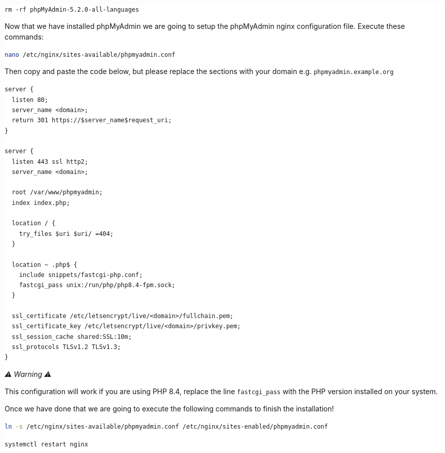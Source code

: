 ```shell
rm -rf phpMyAdmin-5.2.0-all-languages
```

Now that we have installed phpMyAdmin we are going to setup the phpMyAdmin nginx configuration file. Execute these commands:

```bash
nano /etc/nginx/sites-available/phpmyadmin.conf
```

Then copy and paste the code below, but please replace the <domain> sections with your domain e.g. `phpmyadmin.example.org`

```nginx
server {
  listen 80;
  server_name <domain>;
  return 301 https://$server_name$request_uri;
}

server {
  listen 443 ssl http2;
  server_name <domain>;

  root /var/www/phpmyadmin;
  index index.php;

  location / {
    try_files $uri $uri/ =404;
  }

  location ~ .php$ {
    include snippets/fastcgi-php.conf;
    fastcgi_pass unix:/run/php/php8.4-fpm.sock;
  }

  ssl_certificate /etc/letsencrypt/live/<domain>/fullchain.pem;
  ssl_certificate_key /etc/letsencrypt/live/<domain>/privkey.pem;
  ssl_session_cache shared:SSL:10m;
  ssl_protocols TLSv1.2 TLSv1.3;
}
```

*⚠️ Warning ⚠️*

This configuration will work if you are using PHP 8.4, replace the line `fastcgi_pass` with the PHP version installed on your system.

Once we have done that we are going to execute the following commands to finish the installation!

```bash
ln -s /etc/nginx/sites-available/phpmyadmin.conf /etc/nginx/sites-enabled/phpmyadmin.conf
```

```bash
systemctl restart nginx
```
